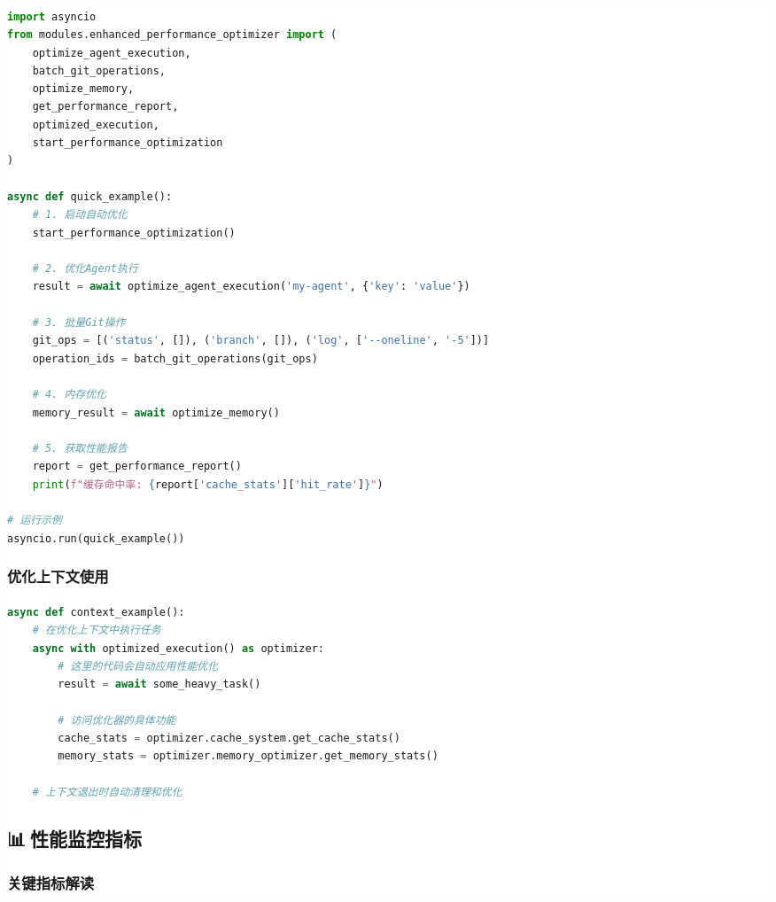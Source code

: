 ```python
import asyncio
from modules.enhanced_performance_optimizer import (
    optimize_agent_execution,
    batch_git_operations,
    optimize_memory,
    get_performance_report,
    optimized_execution,
    start_performance_optimization
)

async def quick_example():
    # 1. 启动自动优化
    start_performance_optimization()

    # 2. 优化Agent执行
    result = await optimize_agent_execution('my-agent', {'key': 'value'})

    # 3. 批量Git操作
    git_ops = [('status', []), ('branch', []), ('log', ['--oneline', '-5'])]
    operation_ids = batch_git_operations(git_ops)

    # 4. 内存优化
    memory_result = await optimize_memory()

    # 5. 获取性能报告
    report = get_performance_report()
    print(f"缓存命中率: {report['cache_stats']['hit_rate']}")

# 运行示例
asyncio.run(quick_example())
```

### 优化上下文使用

```python
async def context_example():
    # 在优化上下文中执行任务
    async with optimized_execution() as optimizer:
        # 这里的代码会自动应用性能优化
        result = await some_heavy_task()

        # 访问优化器的具体功能
        cache_stats = optimizer.cache_system.get_cache_stats()
        memory_stats = optimizer.memory_optimizer.get_memory_stats()

    # 上下文退出时自动清理和优化
```

## 📊 性能监控指标

### 关键指标解读
